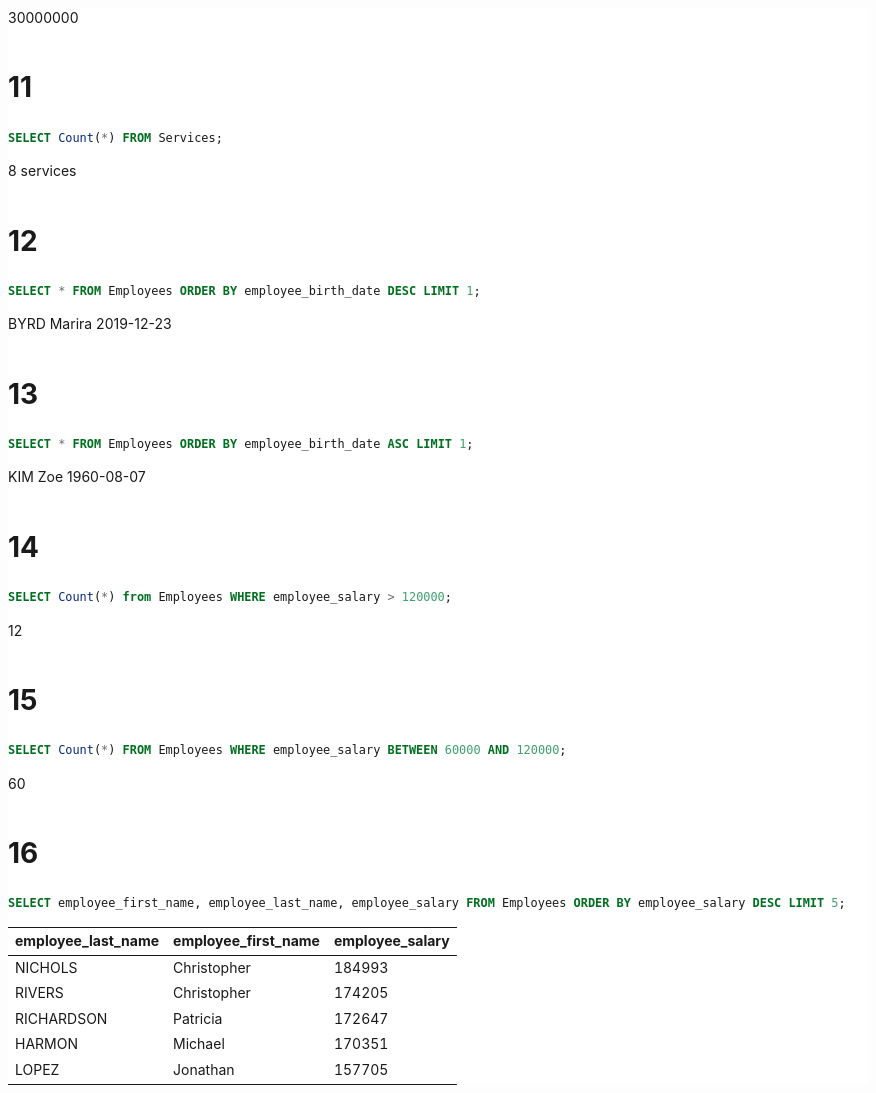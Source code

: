 30000000

# 11

```sql
SELECT Count(*) FROM Services;
```

8 services

# 12

```sql
SELECT * FROM Employees ORDER BY employee_birth_date DESC LIMIT 1;
```

BYRD Marira 2019-12-23

# 13

```sql
SELECT * FROM Employees ORDER BY employee_birth_date ASC LIMIT 1;
```

KIM Zoe 1960-08-07

# 14

```sql
SELECT Count(*) from Employees WHERE employee_salary > 120000;
```

12

# 15

```sql
SELECT Count(*) FROM Employees WHERE employee_salary BETWEEN 60000 AND 120000;
```

60

# 16

```sql
SELECT employee_first_name, employee_last_name, employee_salary FROM Employees ORDER BY employee_salary DESC LIMIT 5;
```

| employee_last_name | employee_first_name | employee_salary |
| ------------------ | ------------------- | --------------- |
| NICHOLS            | Christopher         | 184993          |
| RIVERS             | Christopher         | 174205          |
| RICHARDSON         | Patricia            | 172647          |
| HARMON             | Michael             | 170351          |
| LOPEZ              | Jonathan            | 157705          |

